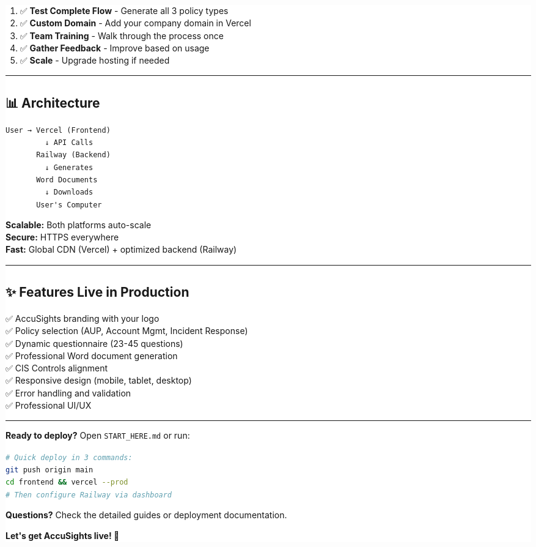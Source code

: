 1. ✅ **Test Complete Flow** - Generate all 3 policy types
2. ✅ **Custom Domain** - Add your company domain in Vercel
3. ✅ **Team Training** - Walk through the process once
4. ✅ **Gather Feedback** - Improve based on usage
5. ✅ **Scale** - Upgrade hosting if needed

---

## 📊 Architecture

```
User → Vercel (Frontend)
         ↓ API Calls
       Railway (Backend)
         ↓ Generates
       Word Documents
         ↓ Downloads
       User's Computer
```

**Scalable:** Both platforms auto-scale  
**Secure:** HTTPS everywhere  
**Fast:** Global CDN (Vercel) + optimized backend (Railway)

---

## ✨ Features Live in Production

✅ AccuSights branding with your logo  
✅ Policy selection (AUP, Account Mgmt, Incident Response)  
✅ Dynamic questionnaire (23-45 questions)  
✅ Professional Word document generation  
✅ CIS Controls alignment  
✅ Responsive design (mobile, tablet, desktop)  
✅ Error handling and validation  
✅ Professional UI/UX  

---

**Ready to deploy?** Open `START_HERE.md` or run:

```bash
# Quick deploy in 3 commands:
git push origin main
cd frontend && vercel --prod
# Then configure Railway via dashboard
```

**Questions?** Check the detailed guides or deployment documentation.

**Let's get AccuSights live! 🚀**

